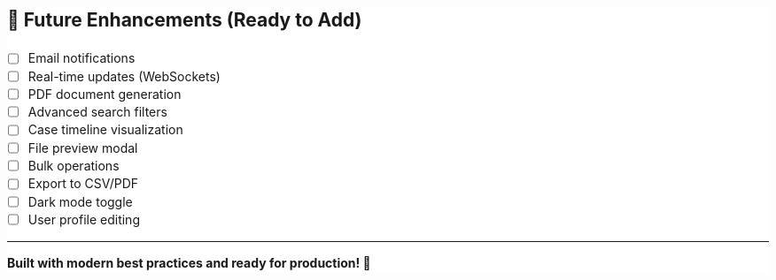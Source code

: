
## 🔮 Future Enhancements (Ready to Add)

- [ ] Email notifications
- [ ] Real-time updates (WebSockets)
- [ ] PDF document generation
- [ ] Advanced search filters
- [ ] Case timeline visualization
- [ ] File preview modal
- [ ] Bulk operations
- [ ] Export to CSV/PDF
- [ ] Dark mode toggle
- [ ] User profile editing

---

**Built with modern best practices and ready for production! 🚀**
